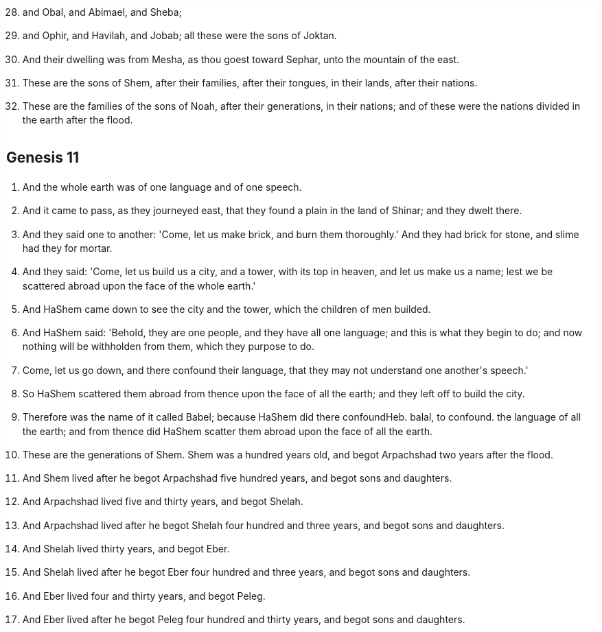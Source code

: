 28. and Obal, and Abimael, and Sheba;

29. and Ophir, and Havilah, and Jobab; all these were the sons of Joktan.

30. And their dwelling was from Mesha, as thou goest toward Sephar, unto the mountain of the east.

31. These are the sons of Shem, after their families, after their tongues, in their lands, after their nations.

32. These are the families of the sons of Noah, after their generations, in their nations; and of these were the nations divided in the earth after the flood.  

## Genesis 11

1. And the whole earth was of one language and of one speech.

2. And it came to pass, as they journeyed east, that they found a plain in the land of Shinar; and they dwelt there.

3. And they said one to another: 'Come, let us make brick, and burn them thoroughly.' And they had brick for stone, and slime had they for mortar.

4. And they said: 'Come, let us build us a city, and a tower, with its top in heaven, and let us make us a name; lest we be scattered abroad upon the face of the whole earth.'

5. And HaShem came down to see the city and the tower, which the children of men builded.

6. And HaShem said: 'Behold, they are one people, and they have all one language; and this is what they begin to do; and now nothing will be withholden from them, which they purpose to do.

7. Come, let us go down, and there confound their language, that they may not understand one another's speech.'

8. So HaShem scattered them abroad from thence upon the face of all the earth; and they left off to build the city.

9. Therefore was the name of it called Babel; because HaShem did there confoundHeb. balal, to confound. the language of all the earth; and from thence did HaShem scatter them abroad upon the face of all the earth.

10. These are the generations of Shem. Shem was a hundred years old, and begot Arpachshad two years after the flood.

11. And Shem lived after he begot Arpachshad five hundred years, and begot sons and daughters.

12. And Arpachshad lived five and thirty years, and begot Shelah.

13. And Arpachshad lived after he begot Shelah four hundred and three years, and begot sons and daughters.

14. And Shelah lived thirty years, and begot Eber.

15. And Shelah lived after he begot Eber four hundred and three years, and begot sons and daughters.

16. And Eber lived four and thirty years, and begot Peleg.

17. And Eber lived after he begot Peleg four hundred and thirty years, and begot sons and daughters.
